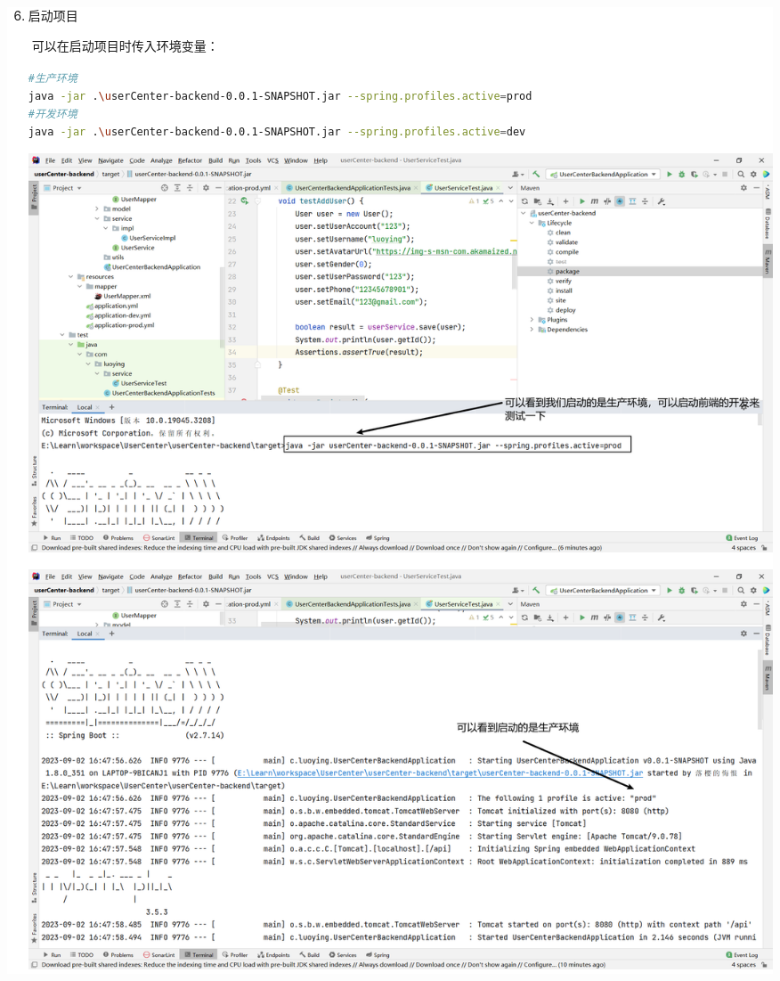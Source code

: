    6. 启动项目

      ​			可以在启动项目时传入环境变量：

      ```bash
      #生产环境
      java -jar .\userCenter-backend-0.0.1-SNAPSHOT.jar --spring.profiles.active=prod
      #开发环境
      java -jar .\userCenter-backend-0.0.1-SNAPSHOT.jar --spring.profiles.active=dev
      ```

      ![image-20230902165011544](assets/image-20230902165011544.png)

      ![image-20230902165319246](assets/image-20230902165319246.png)	
